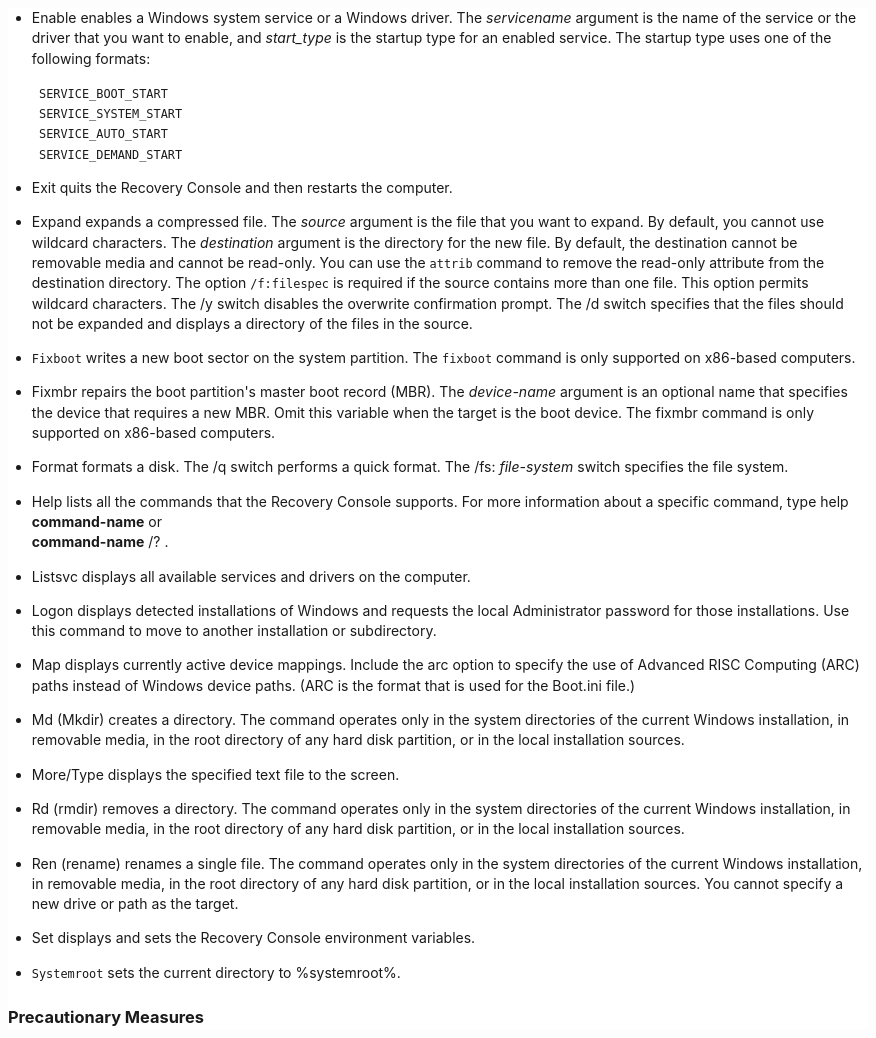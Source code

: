 - Enable enables a Windows system service or a Windows driver. The *servicename* argument is the name of the service or the driver that you want to enable, and *start_type* is the startup type for an enabled service. The startup type uses one of the following formats:  

    ```console
     SERVICE_BOOT_START
     SERVICE_SYSTEM_START
     SERVICE_AUTO_START
     SERVICE_DEMAND_START
    ```

- Exit quits the Recovery Console and then restarts the computer.

- Expand expands a compressed file. The *source* argument is the file that you want to expand. By default, you cannot use wildcard characters. The *destination* argument is the directory for the new file. By default, the destination cannot be removable media and cannot be read-only. You can use the `attrib` command to remove the read-only attribute from the destination directory. The option `/f:filespec` is required if the source contains more than one file. This option permits wildcard characters. The /y switch disables the overwrite confirmation prompt. The /d switch specifies that the files should not be expanded and displays a directory of the files in the source.
- `Fixboot` writes a new boot sector on the system partition. The `fixboot` command is only supported on x86-based computers.
- Fixmbr repairs the boot partition's master boot record (MBR). The *device-name* argument is an optional name that specifies the device that requires a new MBR. Omit this variable when the target is the boot device. The fixmbr command is only supported on x86-based computers.
- Format formats a disk. The /q switch performs a quick format. The /fs: *file-system* switch specifies the file system.
- Help lists all the commands that the Recovery Console supports. For more information about a specific command, type help  
 **command-name** or  
 **command-name** /? .
- Listsvc displays all available services and drivers on the computer.

- Logon displays detected installations of Windows and requests the local Administrator password for those installations. Use this command to move to another installation or subdirectory.
- Map displays currently active device mappings. Include the arc option to specify the use of Advanced RISC Computing (ARC) paths instead of Windows device paths. (ARC is the format that is used for the Boot.ini file.)
- Md (Mkdir) creates a directory. The command operates only in the system directories of the current Windows installation, in removable media, in the root directory of any hard disk partition, or in the local installation sources.
- More/Type displays the specified text file to the screen.
- Rd (rmdir) removes a directory. The command operates only in the system directories of the current Windows installation, in removable media, in the root directory of any hard disk partition, or in the local installation sources.
- Ren (rename) renames a single file. The command operates only in the system directories of the current Windows installation, in removable media, in the root directory of any hard disk partition, or in the local installation sources. You cannot specify a new drive or path as the target.
- Set displays and sets the Recovery Console environment variables.

- `Systemroot` sets the current directory to %systemroot%.

### Precautionary Measures

